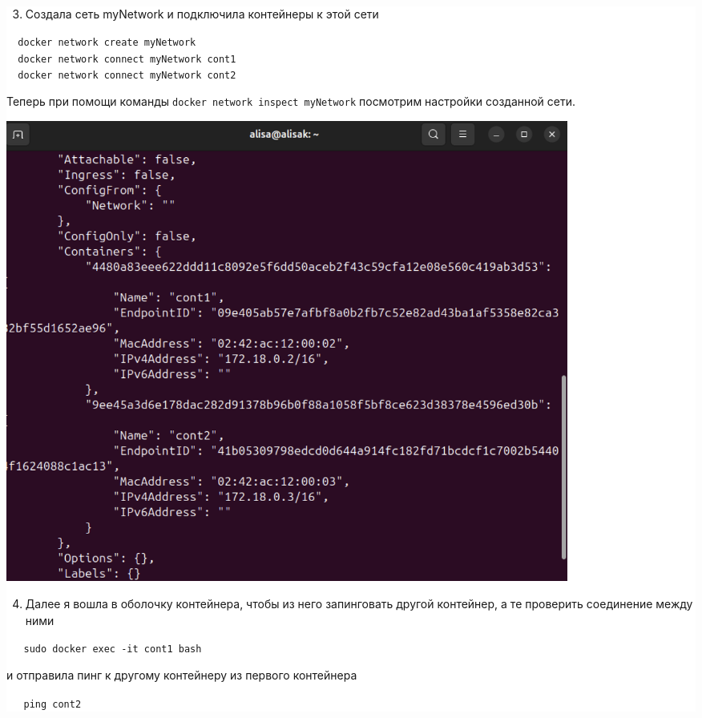 
3. Создала сеть myNetwork и подключила контейнеры к этой сети
```
  docker network create myNetwork
  docker network connect myNetwork cont1
  docker network connect myNetwork cont2
```
Теперь при помощи команды `docker network inspect myNetwork` посмотрим настройки созданной сети.

<img width="700" src="images/networkset.png"/>

4. Далее я вошла в оболочку контейнера, чтобы из него запинговать другой контейнер, а те проверить соединение между ними
```
   sudo docker exec -it cont1 bash
```
   и отправила пинг к другому контейнеру из первого контейнера
```
   ping cont2
```
